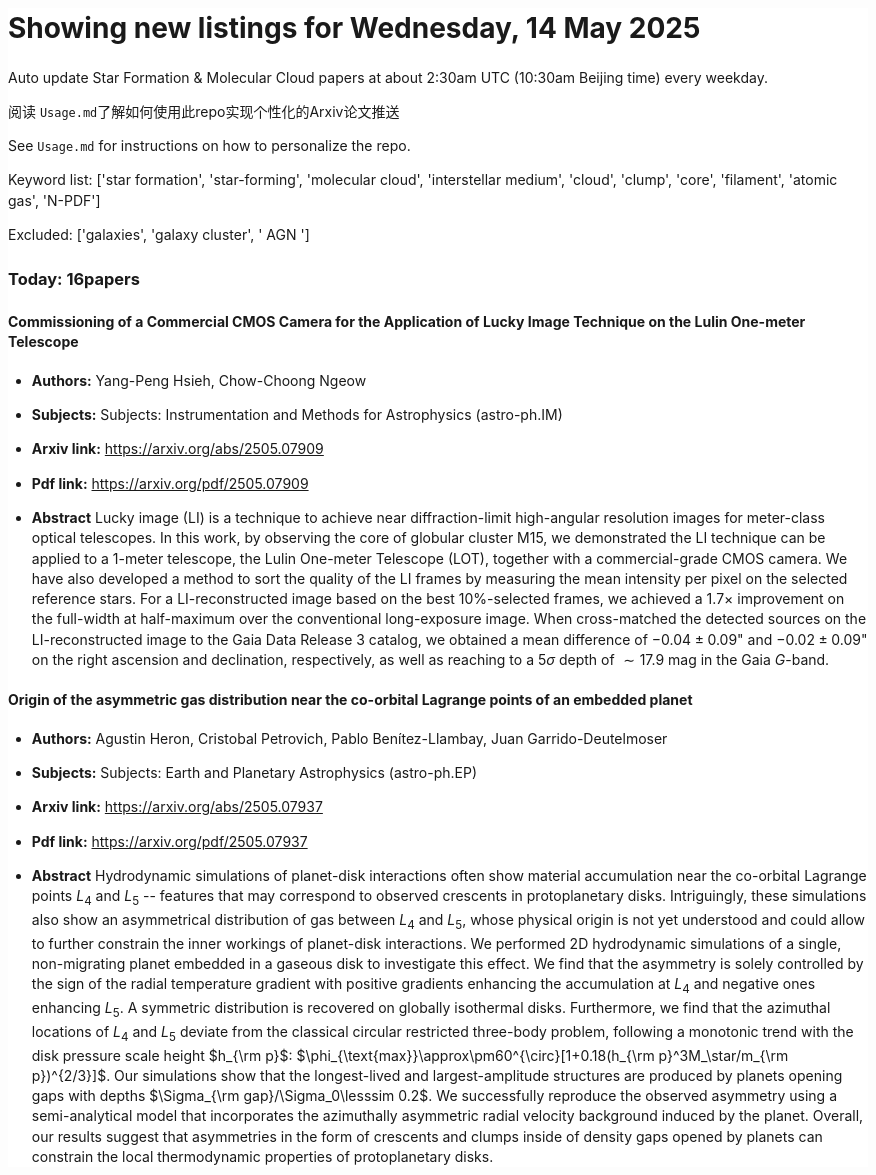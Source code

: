 # Showing new listings for Wednesday, 14 May 2025
Auto update Star Formation & Molecular Cloud papers at about 2:30am UTC (10:30am Beijing time) every weekday.


阅读 `Usage.md`了解如何使用此repo实现个性化的Arxiv论文推送

See `Usage.md` for instructions on how to personalize the repo. 


Keyword list: ['star formation', 'star-forming', 'molecular cloud', 'interstellar medium', 'cloud', 'clump', 'core', 'filament', 'atomic gas', 'N-PDF']


Excluded: ['galaxies', 'galaxy cluster', ' AGN ']


### Today: 16papers 
#### Commissioning of a Commercial CMOS Camera for the Application of Lucky Image Technique on the Lulin One-meter Telescope
 - **Authors:** Yang-Peng Hsieh, Chow-Choong Ngeow
 - **Subjects:** Subjects:
Instrumentation and Methods for Astrophysics (astro-ph.IM)
 - **Arxiv link:** https://arxiv.org/abs/2505.07909

 - **Pdf link:** https://arxiv.org/pdf/2505.07909

 - **Abstract**
 Lucky image (LI) is a technique to achieve near diffraction-limit high-angular resolution images for meter-class optical telescopes. In this work, by observing the core of globular cluster M15, we demonstrated the LI technique can be applied to a 1-meter telescope, the Lulin One-meter Telescope (LOT), together with a commercial-grade CMOS camera. We have also developed a method to sort the quality of the LI frames by measuring the mean intensity per pixel on the selected reference stars. For a LI-reconstructed image based on the best 10\%-selected frames, we achieved a $1.7\times$ improvement on the full-width at half-maximum over the conventional long-exposure image. When cross-matched the detected sources on the LI-reconstructed image to the Gaia Data Release 3 catalog, we obtained a mean difference of $-0.04\pm0.09$" and $-0.02\pm0.09$" on the right ascension and declination, respectively, as well as reaching to a $5\sigma$ depth of $\sim 17.9$ mag in the Gaia $G$-band.
#### Origin of the asymmetric gas distribution near the co-orbital Lagrange points of an embedded planet
 - **Authors:** Agustin Heron, Cristobal Petrovich, Pablo Benítez-Llambay, Juan Garrido-Deutelmoser
 - **Subjects:** Subjects:
Earth and Planetary Astrophysics (astro-ph.EP)
 - **Arxiv link:** https://arxiv.org/abs/2505.07937

 - **Pdf link:** https://arxiv.org/pdf/2505.07937

 - **Abstract**
 Hydrodynamic simulations of planet-disk interactions often show material accumulation near the co-orbital Lagrange points $L_4$ and $L_5$ -- features that may correspond to observed crescents in protoplanetary disks. Intriguingly, these simulations also show an asymmetrical distribution of gas between $L_4$ and $L_5$, whose physical origin is not yet understood and could allow to further constrain the inner workings of planet-disk interactions. We performed 2D hydrodynamic simulations of a single, non-migrating planet embedded in a gaseous disk to investigate this effect. We find that the asymmetry is solely controlled by the sign of the radial temperature gradient with positive gradients enhancing the accumulation at $L_4$ and negative ones enhancing $L_5$. A symmetric distribution is recovered on globally isothermal disks. Furthermore, we find that the azimuthal locations of $L_4$ and $L_5$ deviate from the classical circular restricted three-body problem, following a monotonic trend with the disk pressure scale height $h_{\rm p}$: $\phi_{\text{max}}\approx\pm60^{\circ}[1+0.18(h_{\rm p}^3M_\star/m_{\rm p})^{2/3}]$. Our simulations show that the longest-lived and largest-amplitude structures are produced by planets opening gaps with depths $\Sigma_{\rm gap}/\Sigma_0\lesssim 0.2$. We successfully reproduce the observed asymmetry using a semi-analytical model that incorporates the azimuthally asymmetric radial velocity background induced by the planet. Overall, our results suggest that asymmetries in the form of crescents and clumps inside of density gaps opened by planets can constrain the local thermodynamic properties of protoplanetary disks.